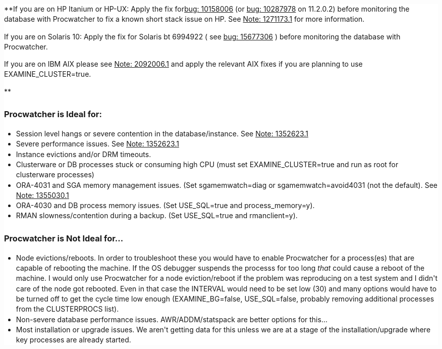  **If you are on HP Itanium or HP-UX: Apply the fix for[bug:
10158006](https://support.oracle.com/epmos/faces/BugDisplay?parent=DOCUMENT&sourceId=459694.1&id=10158006)
(or [bug:
10287978](https://support.oracle.com/epmos/faces/BugDisplay?parent=DOCUMENT&sourceId=459694.1&id=10287978)
on 11.2.0.2) before monitoring the database with Procwatcher to fix a known
short stack issue on HP. See [Note:
1271173.1](https://support.oracle.com/epmos/faces/DocumentDisplay?parent=DOCUMENT&sourceId=459694.1&id=1271173.1)
for more information.  
  
If you are on Solaris 10: Apply the fix for Solaris bt 6994922 ( see [bug:
15677306](https://support.oracle.com/epmos/faces/BugDisplay?parent=DOCUMENT&sourceId=459694.1&id=15677306)
) before monitoring the database with Procwatcher.  
  
If you are on IBM AIX please see [Note:
2092006.1](https://support.oracle.com/epmos/faces/DocumentDisplay?parent=DOCUMENT&sourceId=459694.1&id=2092006.1)
and apply the relevant AIX fixes if you are planning to use
EXAMINE_CLUSTER=true.  
  
**

### Procwatcher is Ideal for:

  * Session level hangs or severe contention in the database/instance. See [Note: 1352623.1](https://support.oracle.com/epmos/faces/DocumentDisplay?parent=DOCUMENT&sourceId=459694.1&id=1352623.1)
  * Severe performance issues. See [Note: 1352623.1](https://support.oracle.com/epmos/faces/DocumentDisplay?parent=DOCUMENT&sourceId=459694.1&id=1352623.1)
  * Instance evictions and/or DRM timeouts.
  * Clusterware or DB processes stuck or consuming high CPU (must set EXAMINE_CLUSTER=true and run as root for clusterware processes)
  * ORA-4031 and SGA memory management issues. (Set sgamemwatch=diag or sgamemwatch=avoid4031 (not the default). See [Note: 1355030.1](https://support.oracle.com/epmos/faces/DocumentDisplay?parent=DOCUMENT&sourceId=459694.1&id=1355030.1)
  * ORA-4030 and DB process memory issues. (Set USE_SQL=true and process_memory=y).
  * RMAN slowness/contention during a backup. (Set USE_SQL=true and rmanclient=y).

### Procwatcher is Not Ideal for...

  * Node evictions/reboots. In order to troubleshoot these you would have to enable Procwatcher for a process(es) that are capable of rebooting the machine. If the OS debugger suspends the processs for too long *that* could cause a reboot of the machine. I would only use Procwatcher for a node eviction/reboot if the problem was reproducing on a test system and I didn't care of the node got rebooted. Even in that case the INTERVAL would need to be set low (30) and many options would have to be turned off to get the cycle time low enough (EXAMINE_BG=false, USE_SQL=false, probably removing additional processes from the CLUSTERPROCS list).
  * Non-severe database performance issues. AWR/ADDM/statspack are better options for this...
  * Most installation or upgrade issues. We aren't getting data for this unless we are at a stage of the installation/upgrade where key processes are already started.
